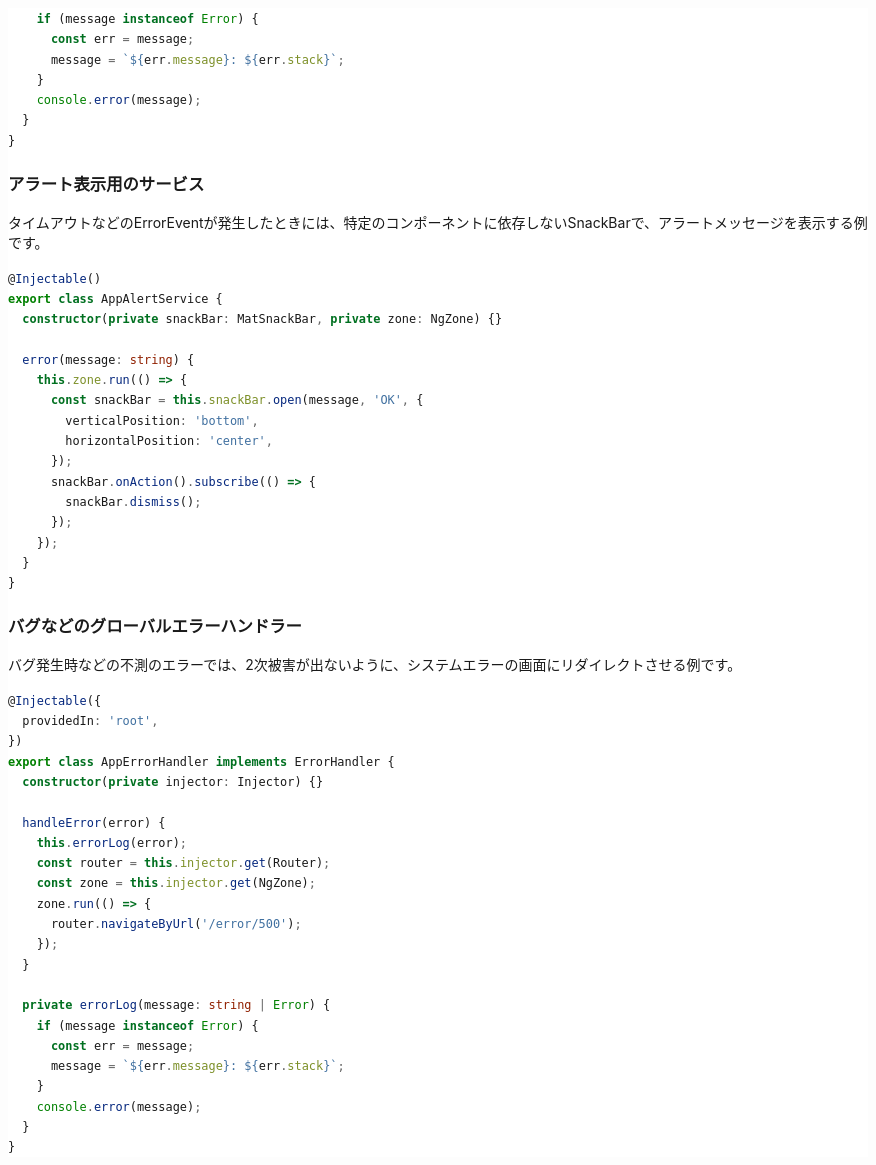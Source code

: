 ```typescript
    if (message instanceof Error) {
      const err = message;
      message = `${err.message}: ${err.stack}`;
    }
    console.error(message);
  }
}
```

### アラート表示用のサービス

タイムアウトなどのErrorEventが発生したときには、特定のコンポーネントに依存しないSnackBarで、アラートメッセージを表示する例です。

```typescript
@Injectable()
export class AppAlertService {
  constructor(private snackBar: MatSnackBar, private zone: NgZone) {}

  error(message: string) {
    this.zone.run(() => {
      const snackBar = this.snackBar.open(message, 'OK', {
        verticalPosition: 'bottom',
        horizontalPosition: 'center',
      });
      snackBar.onAction().subscribe(() => {
        snackBar.dismiss();
      });
    });
  }
}
```

### バグなどのグローバルエラーハンドラー

バグ発生時などの不測のエラーでは、2次被害が出ないように、システムエラーの画面にリダイレクトさせる例です。

```typescript
@Injectable({
  providedIn: 'root',
})
export class AppErrorHandler implements ErrorHandler {
  constructor(private injector: Injector) {}

  handleError(error) {
    this.errorLog(error);
    const router = this.injector.get(Router);
    const zone = this.injector.get(NgZone);
    zone.run(() => {
      router.navigateByUrl('/error/500');
    });
  }

  private errorLog(message: string | Error) {
    if (message instanceof Error) {
      const err = message;
      message = `${err.message}: ${err.stack}`;
    }
    console.error(message);
  }
}
```
